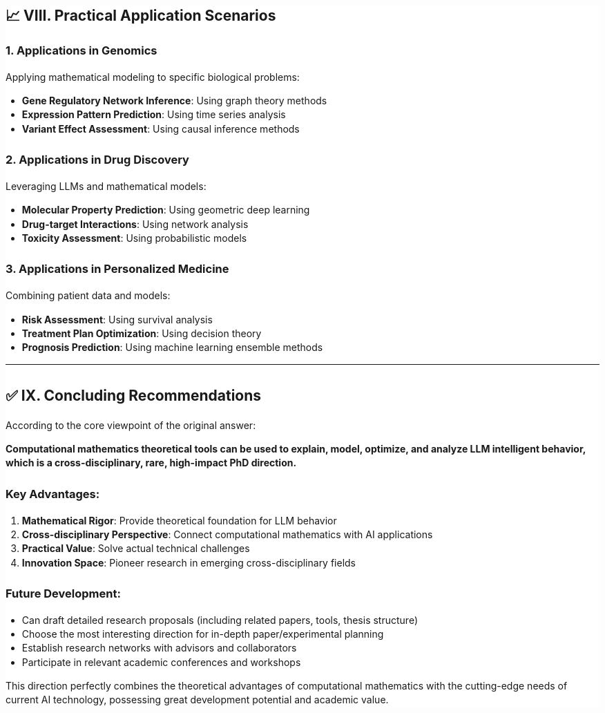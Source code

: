 
## 📈 VIII. Practical Application Scenarios

### 1. **Applications in Genomics**

Applying mathematical modeling to specific biological problems:
- **Gene Regulatory Network Inference**: Using graph theory methods
- **Expression Pattern Prediction**: Using time series analysis
- **Variant Effect Assessment**: Using causal inference methods

### 2. **Applications in Drug Discovery**

Leveraging LLMs and mathematical models:
- **Molecular Property Prediction**: Using geometric deep learning
- **Drug-target Interactions**: Using network analysis
- **Toxicity Assessment**: Using probabilistic models

### 3. **Applications in Personalized Medicine**

Combining patient data and models:
- **Risk Assessment**: Using survival analysis
- **Treatment Plan Optimization**: Using decision theory
- **Prognosis Prediction**: Using machine learning ensemble methods

---

## ✅ IX. Concluding Recommendations

According to the core viewpoint of the original answer:

**Computational mathematics theoretical tools can be used to explain, model, optimize, and analyze LLM intelligent behavior, which is a cross-disciplinary, rare, high-impact PhD direction.**

### Key Advantages:
1. **Mathematical Rigor**: Provide theoretical foundation for LLM behavior
2. **Cross-disciplinary Perspective**: Connect computational mathematics with AI applications
3. **Practical Value**: Solve actual technical challenges
4. **Innovation Space**: Pioneer research in emerging cross-disciplinary fields

### Future Development:
- Can draft detailed research proposals (including related papers, tools, thesis structure)
- Choose the most interesting direction for in-depth paper/experimental planning
- Establish research networks with advisors and collaborators
- Participate in relevant academic conferences and workshops

This direction perfectly combines the theoretical advantages of computational mathematics with the cutting-edge needs of current AI technology, possessing great development potential and academic value.
